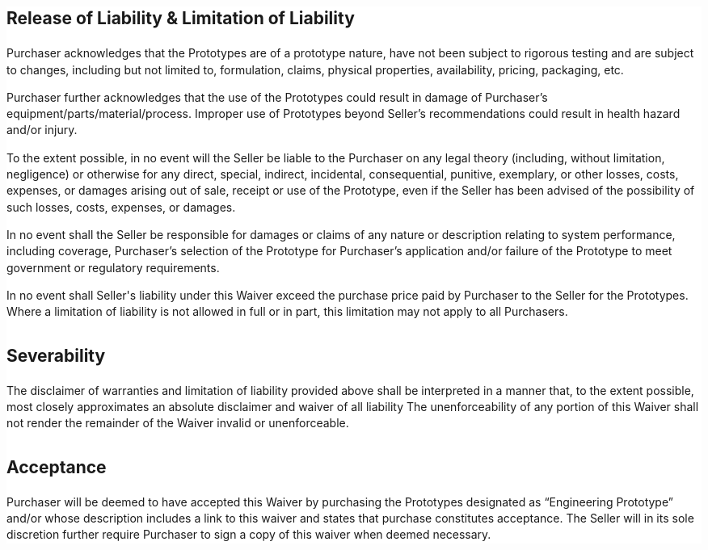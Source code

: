 ## Release of Liability & Limitation of Liability

Purchaser acknowledges that the Prototypes are of a prototype nature, have not been subject to rigorous testing and are subject to changes, including but not limited to, formulation, claims, physical properties, availability, pricing, packaging, etc.

Purchaser further acknowledges that the use of the Prototypes could result in damage of Purchaser’s equipment/parts/material/process. Improper use of Prototypes beyond Seller’s recommendations could result in health hazard and/or injury.

To the extent possible, in no event will the Seller be liable to the Purchaser on any legal theory (including, without limitation, negligence) or otherwise for any direct, special, indirect, incidental, consequential, punitive, exemplary, or other losses, costs, expenses, or damages arising out of sale, receipt or use of the Prototype, even if the Seller has been advised of the possibility of such losses, costs, expenses, or damages.

In no event shall the Seller be responsible for damages or claims of any nature or description relating to system performance, including coverage, Purchaser’s selection of the Prototype for Purchaser’s application and/or failure of the Prototype to meet government or regulatory requirements.

In no event shall Seller's liability under this Waiver exceed the purchase price paid by Purchaser to the Seller for the Prototypes.
Where a limitation of liability is not allowed in full or in part, this limitation may not apply to all Purchasers.

## Severability

The disclaimer of warranties and limitation of liability provided above shall be interpreted in a manner that, to the extent possible, most closely approximates an absolute disclaimer and waiver of all liability
The unenforceability of any portion of this Waiver shall not render the remainder of the Waiver invalid or unenforceable.

## Acceptance

Purchaser will be deemed to have accepted this Waiver by purchasing the Prototypes designated as “Engineering Prototype” and/or whose description includes a link to this waiver and states that purchase constitutes acceptance. The Seller will in its sole discretion further require Purchaser to sign a copy of this waiver when deemed necessary.
